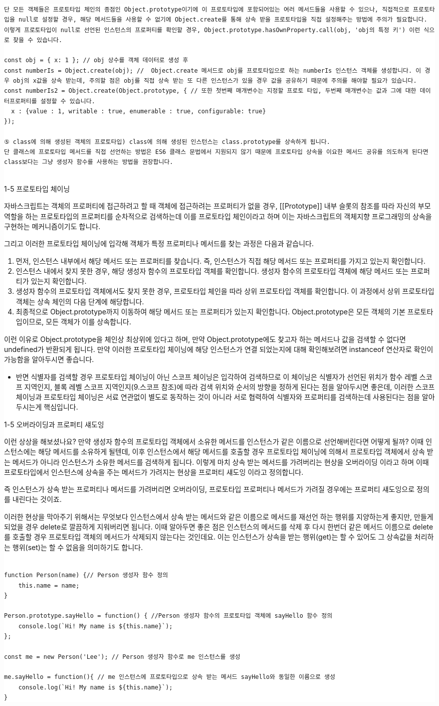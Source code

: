 ```
단 모든 객체들은 프로토타입 체인의 종점인 Object.prototype이기에 이 프로토타입에 포함되어있는 여러 메서드들을 사용할 수 있으나, 직접적으로 프로토타입을 null로 설정할 경우, 해당 메서드들을 사용할 수 없기에 Object.create를 통해 상속 받을 프로토타입을 직접 설정해주는 방법에 주의가 필요합니다. 이렇게 프로토타입이 null로 선언된 인스턴스의 프로퍼티를 확인할 경우, Object.prototype.hasOwnProperty.call(obj, 'obj의 특정 키') 이런 식으로 찾을 수 있습니다.

const obj = { x: 1 }; // obj 상수를 객체 데이터로 생성 후
const numberIs = Object.create(obj); //  Object.create 메서드로 obj를 프로토타입으로 하는 numberIs 인스턴스 객체를 생성합니다. 이 경우 obj의 x값을 상속 받는데, 주의할 점은 obj를 직접 상속 받는 또 다른 인스턴스가 있을 경우 값을 공유하기 때문에 주의를 해야할 필요가 있습니다.
const numberIs2 = Object.create(Object.prototype, { // 또한 첫번째 매개변수는 지정할 프로토 타입, 두번째 매개변수는 값과 그에 대한 데이터프로퍼티를 설정할 수 있습니다.
  x : {value : 1, writable : true, enumerable : true, configurable: true}
});

⑤ class에 의해 생성된 객체의 프로토타입) class에 의해 생성된 인스턴스는 class.prototype를 상속하게 됩니다.
단 클래스에 프로토타입 메서드를 직접 선언하는 방법은 ES6 클래스 문법에서 지원되지 않기 때문에 프로토타입 상속을 이요한 메서드 공유를 의도하게 된다면 class보다는 그냥 생성자 함수를 사용하는 방법을 권장합니다.


```

1-5 프로토타입 체이닝

자바스크립트는 객체의 프로퍼티에 접근하려고 할 때 객체에 접근하려는 프로퍼티가 없을 경우, [[Prototype]] 내부 슬롯의 참조를 따라 자신의 부모 역할을 하는 프로토타입의 프로퍼티를 순차적으로 검색하는데 이를 프로토타입 체인이라고 하며 이는 자바스크립트의 객체지향 프로그래밍의 상속을 구현하는 메커니즘이기도 합니다. 

그리고 이러한 프로토타입 체이닝에 입각해 객체가 특정 프로퍼티나 메서드를 찾는 과정은 다음과 같습니다.

1. 먼저, 인스턴스 내부에서 해당 메서드 또는 프로퍼티를 찾습니다. 즉, 인스턴스가 직접 해당 메서드 또는 프로퍼티를 가지고 있는지 확인합니다.
2. 인스턴스 내에서 찾지 못한 경우, 해당 생성자 함수의 프로토타입 객체를 확인합니다. 생성자 함수의 프로토타입 객체에 해당 메서드 또는 프로퍼티가 있는지 확인합니다.
3. 생성자 함수의 프로토타입 객체에서도 찾지 못한 경우, 프로토타입 체인을 따라 상위 프로토타입 객체를 확인합니다. 이 과정에서 상위 프로토타입 객체는 상속 체인의 다음 단계에 해당합니다.
4. 최종적으로 Object.prototype까지 이동하여 해당 메서드 또는 프로퍼티가 있는지 확인합니다. Object.prototype은 모든 객체의 기본 프로토타입이므로, 모든 객체가 이를 상속합니다.

이런 이유로 Object.prototype을 체인상 최상위에 있다고 하며, 만약 Object.prototype에도 찾고자 하는 메서드나 값을 검색할 수 없다면 undefined가 반환되게 됩니다. 만약 이러한 프로토타입 체이닝에 해당 인스턴스가 연결 되었는지에 대해 확인해보려면 instanceof 연산자로 확인이 가능함을 알아두시면 좋습니다.

- 반면 식별자를 검색할 경우 프로토타입 체이닝이 아닌 스코프 체이닝은 입각하여 검색하므로 이 체이닝은 식별자가 선언된 위치가 함수 레벨 스코프 지역인지, 블록 레벨 스코프 지역인지(9.스코프 참조)에 따라 검색 위치와 순서의 방향을 정하게 된다는 점을 알아두시면 좋은데, 이러한 스코프 체이닝과 프로토타입 체이닝은 서료 연관없이 별도로 동작하는 것이 아니라 서로 협력하여 식별자와 프로퍼티를 검색하는데 사용된다는 점을 알아두시는게 핵심입니다.

1-5 오버라이딩과 프로퍼티 섀도잉

이런 상상을 해보셨나요? 만약 생성자 함수의 프로토타입 객체에서 소유한 메서드를 인스턴스가 같은 이름으로 선언해버린다면 어떻게 될까? 이때 인스턴스에는 해당 메서드를 소유하게 될텐데, 이후 인스턴스에서 해당 메서드를 호출할 경우 프로토타입 체이닝에 의해서 프로토타입 객체에서 상속 받는 메서드가 아니라 인스턴스가 소유한 메서드를 검색하게 됩니다. 이렇게 마치 상속 받는 메서드를 가려버리는 현상을 오버라이딩 이라고 하며 이때 프로토타입에서 인스턴스에 상속을 주는 메서드가 가려지는 현상을 프로퍼티 섀도잉 이라고 정의합니다.

즉 인스턴스가 상속 받는 프로퍼티나 메서드를 가려버리면 오버라이딩, 프로토타입 프로퍼티나 메서드가 가려질 경우에는 프로퍼티 섀도잉으로 정의를 내린다는 것이죠.

이러한 현상을 막아주기 위해서는 무엇보다 인스턴스에서 상속 받는 메서드와 같은 이름으로 메서드를 재선언 하는 행위를 지양하는게 좋지만, 만들게 되었을 경우 delete로 깔끔하게 지워버리면 됩니다. 이때 알아두면 좋은 점은 인스턴스의 메서드를 삭제 후 다시 한번더 같은 메서드 이름으로 delete를 호출할 경우 프로토타입 객체의 메서드가 삭제되지 않는다는 것인데요. 이는 인스턴스가 상속을 받는 행위(get)는 할 수 있어도 그 상속값을 처리하는 행위(set)는 할 수 없음을 의미하기도 합니다.

```

function Person(name) {// Person 생성자 함수 정의
    this.name = name;
}
    
Person.prototype.sayHello = function() { //Person 생성자 함수의 프로토타입 객체에 sayHello 함수 정의
    console.log(`Hi! My name is ${this.name}`);
};

const me = new Person('Lee'); // Person 생성자 함수로 me 인스턴스를 생성

me.sayHello = function(){ // me 인스턴스에 프로토타입으로 상속 받는 메서드 sayHello와 동일한 이름으로 생성
    console.log(`Hi! My name is ${this.name}`);
}

```